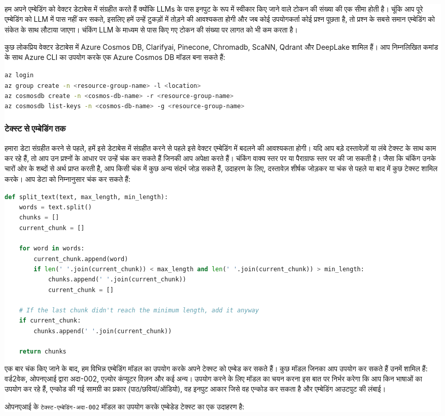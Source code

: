 हम अपने एम्बेडिंग को वेक्टर डेटाबेस में संग्रहीत करते हैं क्योंकि LLMs के पास इनपुट के रूप में स्वीकार किए जाने वाले टोकन की संख्या की एक सीमा होती है। चूंकि आप पूरे एम्बेडिंग को LLM में पास नहीं कर सकते, इसलिए हमें उन्हें टुकड़ों में तोड़ने की आवश्यकता होगी और जब कोई उपयोगकर्ता कोई प्रश्न पूछता है, तो प्रश्न के सबसे समान एम्बेडिंग को संकेत के साथ लौटाया जाएगा। चंकिंग LLM के माध्यम से पास किए गए टोकन की संख्या पर लागत को भी कम करता है।

कुछ लोकप्रिय वेक्टर डेटाबेस में Azure Cosmos DB, Clarifyai, Pinecone, Chromadb, ScaNN, Qdrant और DeepLake शामिल हैं। आप निम्नलिखित कमांड के साथ Azure CLI का उपयोग करके एक Azure Cosmos DB मॉडल बना सकते हैं:

```bash
az login
az group create -n <resource-group-name> -l <location>
az cosmosdb create -n <cosmos-db-name> -r <resource-group-name>
az cosmosdb list-keys -n <cosmos-db-name> -g <resource-group-name>
```

### टेक्स्ट से एम्बेडिंग तक

हमारा डेटा संग्रहीत करने से पहले, हमें इसे डेटाबेस में संग्रहीत करने से पहले इसे वेक्टर एम्बेडिंग में बदलने की आवश्यकता होगी। यदि आप बड़े दस्तावेज़ों या लंबे टेक्स्ट के साथ काम कर रहे हैं, तो आप उन प्रश्नों के आधार पर उन्हें चंक कर सकते हैं जिनकी आप अपेक्षा करते हैं। चंकिंग वाक्य स्तर पर या पैराग्राफ स्तर पर की जा सकती है। जैसा कि चंकिंग उनके चारों ओर के शब्दों से अर्थ प्राप्त करती है, आप किसी चंक में कुछ अन्य संदर्भ जोड़ सकते हैं, उदाहरण के लिए, दस्तावेज़ शीर्षक जोड़कर या चंक से पहले या बाद में कुछ टेक्स्ट शामिल करके। आप डेटा को निम्नानुसार चंक कर सकते हैं:

```python
def split_text(text, max_length, min_length):
    words = text.split()
    chunks = []
    current_chunk = []

    for word in words:
        current_chunk.append(word)
        if len(' '.join(current_chunk)) < max_length and len(' '.join(current_chunk)) > min_length:
            chunks.append(' '.join(current_chunk))
            current_chunk = []

    # If the last chunk didn't reach the minimum length, add it anyway
    if current_chunk:
        chunks.append(' '.join(current_chunk))

    return chunks
```

एक बार चंक किए जाने के बाद, हम विभिन्न एम्बेडिंग मॉडल का उपयोग करके अपने टेक्स्ट को एम्बेड कर सकते हैं। कुछ मॉडल जिनका आप उपयोग कर सकते हैं उनमें शामिल हैं: वर्ड2वेक, ओपनएआई द्वारा अदा-002, एज़्योर कंप्यूटर विज़न और कई अन्य। उपयोग करने के लिए मॉडल का चयन करना इस बात पर निर्भर करेगा कि आप किन भाषाओं का उपयोग कर रहे हैं, एन्कोड की गई सामग्री का प्रकार (पाठ/छवियां/ऑडियो), वह इनपुट आकार जिसे वह एन्कोड कर सकता है और एम्बेडिंग आउटपुट की लंबाई।

ओपनएआई के `टेक्स्ट-एम्बेडिंग-अदा-002` मॉडल का उपयोग करके एम्बेडेड टेक्स्ट का एक उदाहरण है: